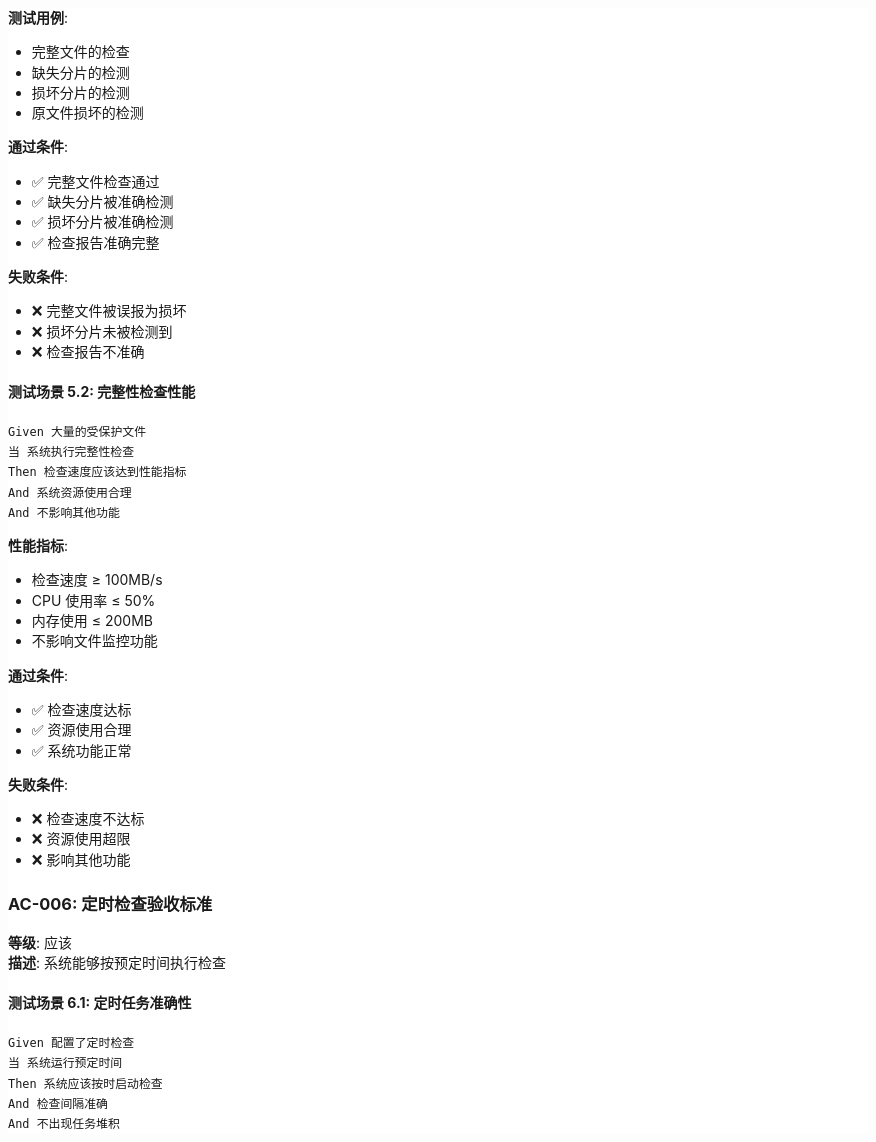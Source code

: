 **测试用例**:
- 完整文件的检查
- 缺失分片的检测
- 损坏分片的检测
- 原文件损坏的检测

**通过条件**:
- ✅ 完整文件检查通过
- ✅ 缺失分片被准确检测
- ✅ 损坏分片被准确检测
- ✅ 检查报告准确完整

**失败条件**:
- ❌ 完整文件被误报为损坏
- ❌ 损坏分片未被检测到
- ❌ 检查报告不准确

#### 测试场景 5.2: 完整性检查性能
```gherkin
Given 大量的受保护文件
当 系统执行完整性检查
Then 检查速度应该达到性能指标
And 系统资源使用合理
And 不影响其他功能
```

**性能指标**:
- 检查速度 ≥ 100MB/s
- CPU 使用率 ≤ 50%
- 内存使用 ≤ 200MB
- 不影响文件监控功能

**通过条件**:
- ✅ 检查速度达标
- ✅ 资源使用合理
- ✅ 系统功能正常

**失败条件**:
- ❌ 检查速度不达标
- ❌ 资源使用超限
- ❌ 影响其他功能

### AC-006: 定时检查验收标准
**等级**: 应该  
**描述**: 系统能够按预定时间执行检查

#### 测试场景 6.1: 定时任务准确性
```gherkin
Given 配置了定时检查
当 系统运行预定时间
Then 系统应该按时启动检查
And 检查间隔准确
And 不出现任务堆积
```
